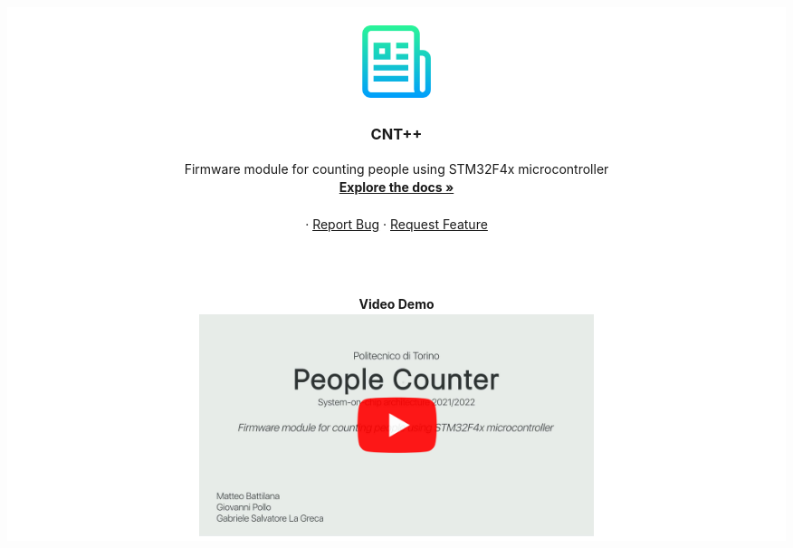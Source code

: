<div id="top"></div>











<br />
<div align="center">
  <a href="https://github.com/SoC-Arch-polito/cnt21">
    <img src="images/logo.png" alt="Logo" width="80" height="80">
  </a>

<h3 align="center">CNT++</h3>

  <p align="center">
    Firmware module for counting people using STM32F4x microcontroller
    <br />
    <a href="https://github.com/SoC-Arch-polito/cnt21"><strong>Explore the docs »</strong></a>
    <br />
    <br />
    <!-- <a href="https://github.com/github_username/repo_name">View Demo</a> -->
    ·
    <a href="https://github.com/SoC-Arch-polito/cnt21/issues/new">Report Bug</a>
    ·
    <a href="https://github.com/SoC-Arch-polito/cnt21/issues/new">Request Feature</a>
  </p>
  <br><br>

  <b>Video Demo</b><br>
  <a href="https://youtu.be/bZBAxl6mDF0">
    <img src="images/youtube.jpeg" alt="Logo" width="450" height="245">
  </a>